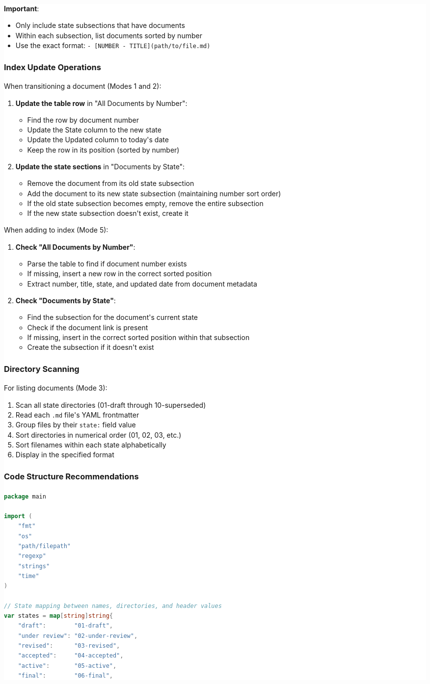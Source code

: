 **Important**: 
- Only include state subsections that have documents
- Within each subsection, list documents sorted by number
- Use the exact format: `- [NUMBER - TITLE](path/to/file.md)`

### Index Update Operations

When transitioning a document (Modes 1 and 2):

1. **Update the table row** in "All Documents by Number":
   - Find the row by document number
   - Update the State column to the new state
   - Update the Updated column to today's date
   - Keep the row in its position (sorted by number)

2. **Update the state sections** in "Documents by State":
   - Remove the document from its old state subsection
   - Add the document to its new state subsection (maintaining number sort order)
   - If the old state subsection becomes empty, remove the entire subsection
   - If the new state subsection doesn't exist, create it

When adding to index (Mode 5):

1. **Check "All Documents by Number"**:
   - Parse the table to find if document number exists
   - If missing, insert a new row in the correct sorted position
   - Extract number, title, state, and updated date from document metadata

2. **Check "Documents by State"**:
   - Find the subsection for the document's current state
   - Check if the document link is present
   - If missing, insert in the correct sorted position within that subsection
   - Create the subsection if it doesn't exist

### Directory Scanning

For listing documents (Mode 3):

1. Scan all state directories (01-draft through 10-superseded)
2. Read each `.md` file's YAML frontmatter
3. Group files by their `state:` field value
4. Sort directories in numerical order (01, 02, 03, etc.)
5. Sort filenames within each state alphabetically
6. Display in the specified format

### Code Structure Recommendations

```go
package main

import (
    "fmt"
    "os"
    "path/filepath"
    "regexp"
    "strings"
    "time"
)

// State mapping between names, directories, and header values
var states = map[string]string{
    "draft":        "01-draft",
    "under review": "02-under-review",
    "revised":      "03-revised",
    "accepted":     "04-accepted",
    "active":       "05-active",
    "final":        "06-final",
```